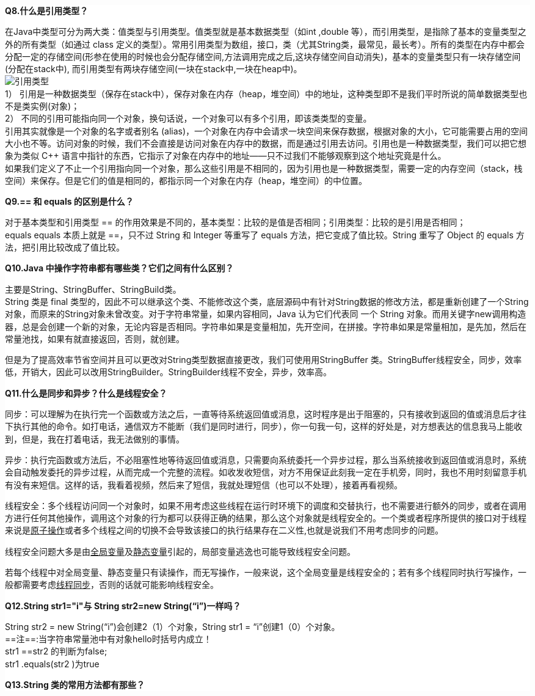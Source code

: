**Q8.什么是引用类型？**

在Java中类型可分为两大类：值类型与引用类型。值类型就是基本数据类型（如int ,double 等），而引用类型，是指除了基本的变量类型之外的所有类型（如通过 class 定义的类型）。常用引用类型为数组，接口，类（尤其String类，最常见，最长考）。所有的类型在内存中都会分配一定的存储空间(形参在使用的时候也会分配存储空间,方法调用完成之后,这块存储空间自动消失)，基本的变量类型只有一块存储空间(分配在stack中), 而引用类型有两块存储空间(一块在stack中,一块在heap中)。<br>
![引用类型](https://github.com/Zhang-Yixuan/Program-Basic-Knowledge/blob/master/resource/%E5%BC%95%E7%94%A8%E7%B1%BB%E5%9E%8B.png)
<br>
1） 引用是一种数据类型（保存在stack中），保存对象在内存（heap，堆空间）中的地址，这种类型即不是我们平时所说的简单数据类型也不是类实例(对象)；<br>
2） 不同的引用可能指向同一个对象，换句话说，一个对象可以有多个引用，即该类类型的变量。<br>
引用其实就像是一个对象的名字或者别名 (alias)，一个对象在内存中会请求一块空间来保存数据，根据对象的大小，它可能需要占用的空间大小也不等。访问对象的时候，我们不会直接是访问对象在内存中的数据，而是通过引用去访问。引用也是一种数据类型，我们可以把它想象为类似 C++ 语言中指针的东西，它指示了对象在内存中的地址——只不过我们不能够观察到这个地址究竟是什么。<br>
如果我们定义了不止一个引用指向同一个对象，那么这些引用是不相同的，因为引用也是一种数据类型，需要一定的内存空间（stack，栈空间）来保存。但是它们的值是相同的，都指示同一个对象在内存（heap，堆空间）的中位置。<br>

**Q9.== 和 equals 的区别是什么？**

对于基本类型和引用类型 == 的作用效果是不同的，基本类型：比较的是值是否相同；引用类型：比较的是引用是否相同；<br>
equals 
equals 本质上就是 ==，只不过 String 和 Integer 等重写了 equals 方法，把它变成了值比较。String 重写了 Object 的 equals 方法，把引用比较改成了值比较。

**Q10.Java 中操作字符串都有哪些类？它们之间有什么区别？**

主要是String、StringBuffer、StringBuild类。<br>
String 类是 final 类型的，因此不可以继承这个类、不能修改这个类，底层源码中有针对String数据的修改方法，都是重新创建了一个String对象，而原来的String对象未曾改变。对于字符串常量，如果内容相同，Java 认为它们代表同 一个 String 对象。而用关键字new调用构造器，总是会创建一个新的对象，无论内容是否相同。字符串如果是变量相加，先开空间，在拼接。字符串如果是常量相加，是先加，然后在常量池找，如果有就直接返回，否则，就创建。<br>

但是为了提高效率节省空间并且可以更改对String类型数据直接更改，我们可使用用StringBuffer 类。StringBuffer线程安全，同步，效率低，开销大，因此可以改用StringBuilder。StringBuilder线程不安全，异步，效率高。<br>

**Q11.什么是同步和异步？什么是线程安全？**

同步：可以理解为在执行完一个函数或方法之后，一直等待系统返回值或消息，这时程序是出于阻塞的，只有接收到返回的值或消息后才往下执行其他的命令。如打电话，通信双方不能断（我们是同时进行，同步），你一句我一句，这样的好处是，对方想表达的信息我马上能收到，但是，我在打着电话，我无法做别的事情。<br>

异步：执行完函数或方法后，不必阻塞性地等待返回值或消息，只需要向系统委托一个异步过程，那么当系统接收到返回值或消息时，系统会自动触发委托的异步过程，从而完成一个完整的流程。如收发收短信，对方不用保证此刻我一定在手机旁，同时，我也不用时刻留意手机有没有来短信。这样的话，我看着视频，然后来了短信，我就处理短信（也可以不处理），接着再看视频。<br>

线程安全：多个线程访问同一个对象时，如果不用考虑这些线程在运行时环境下的调度和交替执行，也不需要进行额外的同步，或者在调用方进行任何其他操作，调用这个对象的行为都可以获得正确的结果，那么这个对象就是线程安全的。一个类或者程序所提供的接口对于线程来说是[原子操作](https://baike.baidu.com/item/%E5%8E%9F%E5%AD%90%E6%93%8D%E4%BD%9C)或者多个线程之间的切换不会导致该接口的执行结果存在二义性,也就是说我们不用考虑同步的问题。<br>

线程安全问题大多是由[全局变量](https://baike.baidu.com/item/%E5%85%A8%E5%B1%80%E5%8F%98%E9%87%8F)及[静态变量](https://baike.baidu.com/item/%E9%9D%99%E6%80%81%E5%8F%98%E9%87%8F)引起的，局部变量逃逸也可能导致线程安全问题。<br>

若每个线程中对全局变量、静态变量只有读操作，而无写操作，一般来说，这个全局变量是线程安全的；若有多个线程同时执行写操作，一般都需要考虑[线程同步](https://baike.baidu.com/item/%E7%BA%BF%E7%A8%8B%E5%90%8C%E6%AD%A5)，否则的话就可能影响线程安全。<br>

**Q12.String str1="i"与 String str2=new String(“i”)一样吗？**

String str2 = new String(“i”)会创建2（1）个对象，String str1 = “i”创建1（0）个对象。 <br>
==注==:当字符串常量池中有对象hello时括号内成立！<br>
str1 ==str2 的判断为false;<br>
str1 .equals(str2 )为true<br>

**Q13.String 类的常用方法都有那些？**
